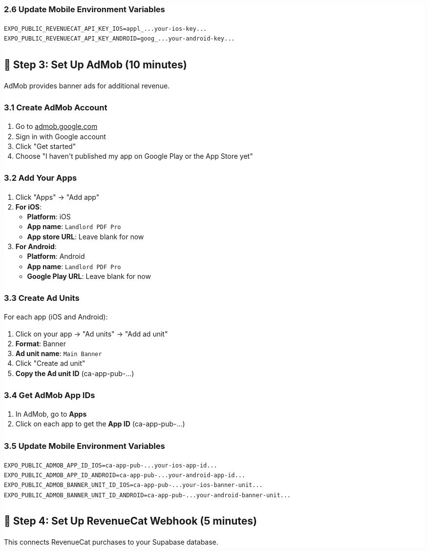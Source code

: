 ### 2.6 Update Mobile Environment Variables
```env
EXPO_PUBLIC_REVENUECAT_API_KEY_IOS=appl_...your-ios-key...
EXPO_PUBLIC_REVENUECAT_API_KEY_ANDROID=goog_...your-android-key...
```

## 📱 Step 3: Set Up AdMob (10 minutes)

AdMob provides banner ads for additional revenue.

### 3.1 Create AdMob Account
1. Go to [admob.google.com](https://admob.google.com)
2. Sign in with Google account
3. Click "Get started"
4. Choose "I haven't published my app on Google Play or the App Store yet"

### 3.2 Add Your Apps
1. Click "Apps" → "Add app"
2. **For iOS**:
   - **Platform**: iOS
   - **App name**: `Landlord PDF Pro`
   - **App store URL**: Leave blank for now
3. **For Android**:
   - **Platform**: Android  
   - **App name**: `Landlord PDF Pro`
   - **Google Play URL**: Leave blank for now

### 3.3 Create Ad Units
For each app (iOS and Android):
1. Click on your app → "Ad units" → "Add ad unit"
2. **Format**: Banner
3. **Ad unit name**: `Main Banner`
4. Click "Create ad unit"
5. **Copy the Ad unit ID** (ca-app-pub-...)

### 3.4 Get AdMob App IDs
1. In AdMob, go to **Apps**
2. Click on each app to get the **App ID** (ca-app-pub-...)

### 3.5 Update Mobile Environment Variables
```env
EXPO_PUBLIC_ADMOB_APP_ID_IOS=ca-app-pub-...your-ios-app-id...
EXPO_PUBLIC_ADMOB_APP_ID_ANDROID=ca-app-pub-...your-android-app-id...
EXPO_PUBLIC_ADMOB_BANNER_UNIT_ID_IOS=ca-app-pub-...your-ios-banner-unit...
EXPO_PUBLIC_ADMOB_BANNER_UNIT_ID_ANDROID=ca-app-pub-...your-android-banner-unit...
```

## 🔗 Step 4: Set Up RevenueCat Webhook (5 minutes)

This connects RevenueCat purchases to your Supabase database.
